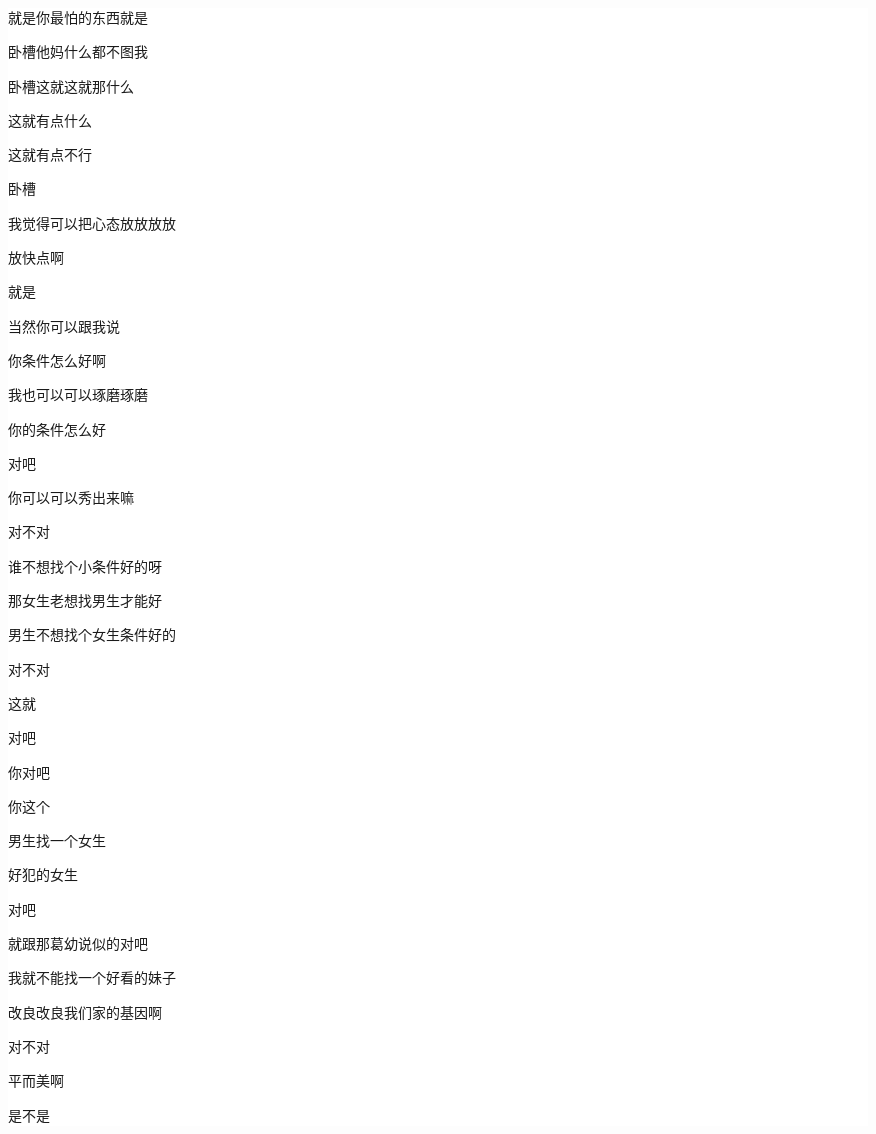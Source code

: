 就是你最怕的东西就是

卧槽他妈什么都不图我

卧槽这就这就那什么

这就有点什么

这就有点不行

卧槽

我觉得可以把心态放放放放

放快点啊

就是

当然你可以跟我说

你条件怎么好啊

我也可以可以琢磨琢磨

你的条件怎么好

对吧

你可以可以秀出来嘛

对不对

谁不想找个小条件好的呀

那女生老想找男生才能好

男生不想找个女生条件好的

对不对

这就

对吧

你对吧

你这个

男生找一个女生

好犯的女生

对吧

就跟那葛幼说似的对吧

我就不能找一个好看的妹子

改良改良我们家的基因啊

对不对

平而美啊

是不是
